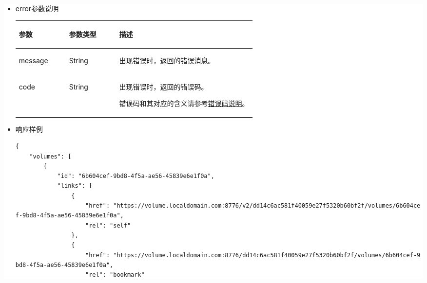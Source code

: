 -   <a name="li0419202382514"></a>error参数说明

    <a name="evs_04_2013_table15441099103019"></a>
    <table><thead align="left"><tr id="evs_04_2013_row54094047103019"><th class="cellrowborder" valign="top" width="21.17788221177882%" id="mcps1.1.4.1.1"><p id="evs_04_2013_p19541716103019"><a name="evs_04_2013_p19541716103019"></a><a name="evs_04_2013_p19541716103019"></a>参数</p>
    </th>
    <th class="cellrowborder" valign="top" width="21.17788221177882%" id="mcps1.1.4.1.2"><p id="evs_04_2013_p39375186103019"><a name="evs_04_2013_p39375186103019"></a><a name="evs_04_2013_p39375186103019"></a>参数类型</p>
    </th>
    <th class="cellrowborder" valign="top" width="57.64423557644236%" id="mcps1.1.4.1.3"><p id="evs_04_2013_p38578950103019"><a name="evs_04_2013_p38578950103019"></a><a name="evs_04_2013_p38578950103019"></a>描述</p>
    </th>
    </tr>
    </thead>
    <tbody><tr id="evs_04_2013_row59401790103019"><td class="cellrowborder" valign="top" width="21.17788221177882%" headers="mcps1.1.4.1.1 "><p id="evs_04_2013_p46815658103019"><a name="evs_04_2013_p46815658103019"></a><a name="evs_04_2013_p46815658103019"></a>message</p>
    </td>
    <td class="cellrowborder" valign="top" width="21.17788221177882%" headers="mcps1.1.4.1.2 "><p id="evs_04_2013_p33971979103019"><a name="evs_04_2013_p33971979103019"></a><a name="evs_04_2013_p33971979103019"></a>String</p>
    </td>
    <td class="cellrowborder" valign="top" width="57.64423557644236%" headers="mcps1.1.4.1.3 "><p id="evs_04_2013_p21623243103019"><a name="evs_04_2013_p21623243103019"></a><a name="evs_04_2013_p21623243103019"></a>出现错误时，返回的错误消息。</p>
    </td>
    </tr>
    <tr id="evs_04_2013_row60391466103019"><td class="cellrowborder" valign="top" width="21.17788221177882%" headers="mcps1.1.4.1.1 "><p id="evs_04_2013_p59870541103019"><a name="evs_04_2013_p59870541103019"></a><a name="evs_04_2013_p59870541103019"></a>code</p>
    </td>
    <td class="cellrowborder" valign="top" width="21.17788221177882%" headers="mcps1.1.4.1.2 "><p id="evs_04_2013_p17675690103019"><a name="evs_04_2013_p17675690103019"></a><a name="evs_04_2013_p17675690103019"></a>String</p>
    </td>
    <td class="cellrowborder" valign="top" width="57.64423557644236%" headers="mcps1.1.4.1.3 "><p id="evs_04_2013_p6087468103019"><a name="evs_04_2013_p6087468103019"></a><a name="evs_04_2013_p6087468103019"></a>出现错误时，返回的错误码。</p>
    <p id="evs_04_2013_p54787218103019"><a name="evs_04_2013_p54787218103019"></a><a name="evs_04_2013_p54787218103019"></a>错误码和其对应的含义请参考<a href="错误码说明.md">错误码说明</a>。</p>
    </td>
    </tr>
    </tbody>
    </table>

-   响应样例

    ```
    {
        "volumes": [
            {
                "id": "6b604cef-9bd8-4f5a-ae56-45839e6e1f0a", 
                "links": [
                    {
                        "href": "https://volume.localdomain.com:8776/v2/dd14c6ac581f40059e27f5320b60bf2f/volumes/6b604cef-9bd8-4f5a-ae56-45839e6e1f0a", 
                        "rel": "self"
                    }, 
                    {
                        "href": "https://volume.localdomain.com:8776/dd14c6ac581f40059e27f5320b60bf2f/volumes/6b604cef-9bd8-4f5a-ae56-45839e6e1f0a", 
                        "rel": "bookmark"